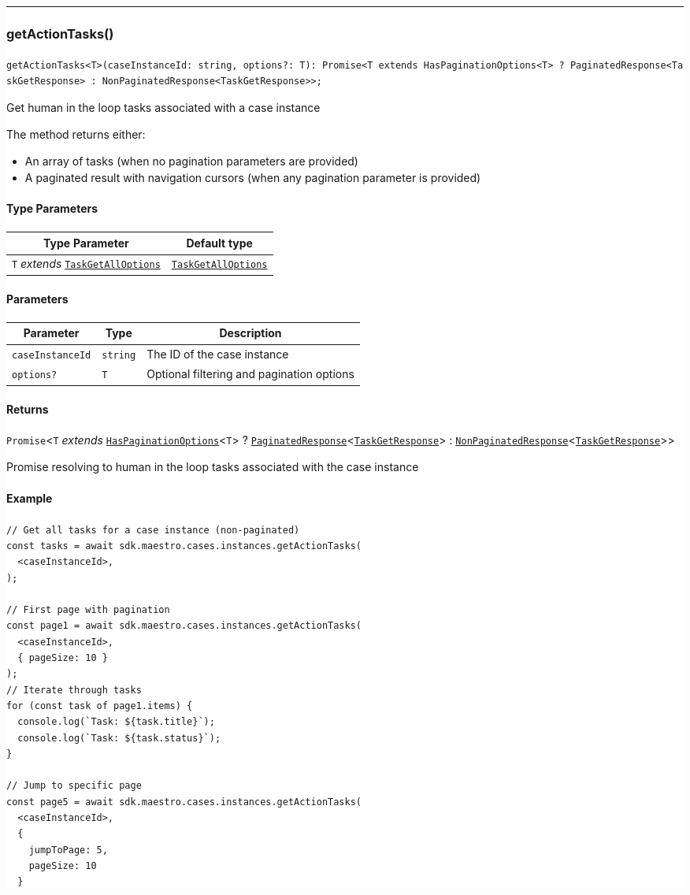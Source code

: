 ```
```

______________________________________________________________________

### getActionTasks()

```
getActionTasks<T>(caseInstanceId: string, options?: T): Promise<T extends HasPaginationOptions<T> ? PaginatedResponse<TaskGetResponse> : NonPaginatedResponse<TaskGetResponse>>;
```

Get human in the loop tasks associated with a case instance

The method returns either:

- An array of tasks (when no pagination parameters are provided)
- A paginated result with navigation cursors (when any pagination parameter is provided)

#### Type Parameters

| Type Parameter                                                             | Default type                                                 |
| -------------------------------------------------------------------------- | ------------------------------------------------------------ |
| `T` *extends* [`TaskGetAllOptions`](../../type-aliases/TaskGetAllOptions/) | [`TaskGetAllOptions`](../../type-aliases/TaskGetAllOptions/) |

#### Parameters

| Parameter        | Type     | Description                               |
| ---------------- | -------- | ----------------------------------------- |
| `caseInstanceId` | `string` | The ID of the case instance               |
| `options?`       | `T`      | Optional filtering and pagination options |

#### Returns

`Promise`\<`T` *extends* [`HasPaginationOptions`](../../type-aliases/HasPaginationOptions/)\<`T`> ? [`PaginatedResponse`](../PaginatedResponse/)\<[`TaskGetResponse`](../../type-aliases/TaskGetResponse/)> : [`NonPaginatedResponse`](../NonPaginatedResponse/)\<[`TaskGetResponse`](../../type-aliases/TaskGetResponse/)>>

Promise resolving to human in the loop tasks associated with the case instance

#### Example

```
// Get all tasks for a case instance (non-paginated)
const tasks = await sdk.maestro.cases.instances.getActionTasks(
  <caseInstanceId>,
);

// First page with pagination
const page1 = await sdk.maestro.cases.instances.getActionTasks(
  <caseInstanceId>,
  { pageSize: 10 }
);
// Iterate through tasks
for (const task of page1.items) {
  console.log(`Task: ${task.title}`);
  console.log(`Task: ${task.status}`);
}

// Jump to specific page
const page5 = await sdk.maestro.cases.instances.getActionTasks(
  <caseInstanceId>,
  {
    jumpToPage: 5,
    pageSize: 10
  }
```